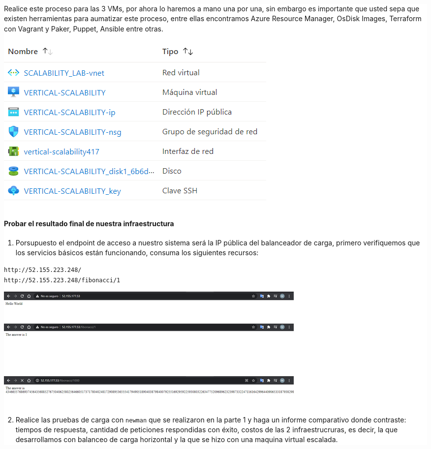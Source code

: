 Realice este proceso para las 3 VMs, por ahora lo haremos a mano una por una, sin embargo es importante que usted sepa que existen herramientas para aumatizar este proceso, entre ellas encontramos Azure Resource Manager, OsDisk Images, Terraform con Vagrant y Paker, Puppet, Ansible entre otras.

![](https://github.com/MiguelFuquene1024/ARSW-Lab8/blob/master/images/Lab%208/recursos.PNG)

#### Probar el resultado final de nuestra infraestructura

1. Porsupuesto el endpoint de acceso a nuestro sistema será la IP pública del balanceador de carga, primero verifiquemos que los servicios básicos están funcionando, consuma los siguientes recursos:

```
http://52.155.223.248/
http://52.155.223.248/fibonacci/1
```
![](https://github.com/MiguelFuquene1024/ARSW-Lab8/blob/master/images/Lab%208/HELLO.png)

![](https://github.com/MiguelFuquene1024/ARSW-Lab8/blob/master/images/Lab%208/PRUEBACON1.png)

![](https://github.com/MiguelFuquene1024/ARSW-Lab8/blob/master/images/Lab%208/PRUEBACON1000.png)

2. Realice las pruebas de carga con `newman` que se realizaron en la parte 1 y haga un informe comparativo donde contraste: tiempos de respuesta, cantidad de peticiones respondidas con éxito, costos de las 2 infraestrucruras, es decir, la que desarrollamos con balanceo de carga horizontal y la que se hizo con una maquina virtual escalada.
